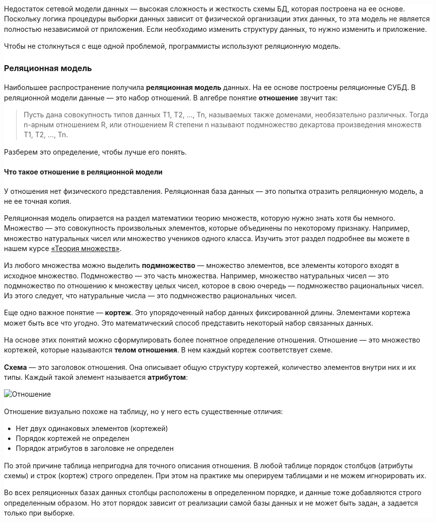 Недостаток сетевой модели данных — высокая сложность и жесткость схемы БД, которая построена на ее основе. Поскольку логика процедуры выборки данных зависит от физической организации этих данных, то эта модель не является полностью независимой от приложения. Если необходимо изменить структуру данных, то нужно изменить и приложение.

Чтобы не столкнуться с еще одной проблемой, программисты используют реляционную модель.

### Реляционная модель

Наибольшее распространение получила **реляционная модель** данных. На ее основе построены реляционные СУБД. В реляционной модели данные — это набор отношений. В алгебре понятие **отношение** звучит так:

> Пусть дана совокупность типов данных T1, T2, ..., Tn, называемых также доменами, необязательно различных. Тогда n-арным отношением R, или отношением R степени n называют подмножество декартовa произведения множеств T1, T2, ..., Tn.

Разберем это определение, чтобы лучше его понять.

#### Что такое отношение в реляционной модели

У отношения нет физического представления. Реляционная база данных — это попытка отразить реляционную модель, а не ее точная копия.

Реляционная модель опирается на раздел математики теорию множеств, которую нужно знать хотя бы немного. Множество — это совокупность произвольных элементов, которые объединены по некоторому признаку. Например, множество натуральных чисел или множество учеников одного класса. Изучить этот раздел подробнее вы можете в нашем курсе [«Теория множеств»](https://ru.hexlet.io/courses/set-theory).

Из любого множества можно выделить **подмножество** — множество элементов, все элементы которого входят в исходное множество. Подмножество — это часть множества. Например, множество натуральных чисел — это подмножество по отношению к множеству целых чисел, которое в свою очередь — подмножество рациональных чисел. Из этого следует, что натуральные числа — это подмножество рациональных чисел.

Еще одно важное понятие — **кортеж**. Это упорядоченный набор данных фиксированной длины. Элементами кортежа может быть все что угодно. Это математический способ представить некоторый набор связанных данных.

На основе этих понятий можно сформулировать более понятное определение отношения. Отношение — это множество кортежей, которые называются **телом отношения**. В нем каждый кортеж соответствует схеме.

**Схема** — это заголовок отношения. Она описывает общую структуру кортежей, количество элементов внутри них и их типы. Каждый такой элемент называется **атрибутом**:

![Отношение](https://cdn2.hexlet.io/derivations/image/original/eyJpZCI6Ijk2OWRhNTVhMDE4ZTgwOTRmMzI0ZDMzMzFiYTM2NGMxLmpwZyIsInN0b3JhZ2UiOiJjYWNoZSJ9?signature=9e7a79130cebd83e953aa3dffdf91481e8948cd045c3dc946c3614e0d3826251)

Отношение визуально похоже на таблицу, но у него есть существенные отличия:

-   Нет двух одинаковых элементов (кортежей)
-   Порядок кортежей не определен
-   Порядок атрибутов в заголовке не определен

По этой причине таблица непригодна для точного описания отношения. В любой таблице порядок столбцов (атрибуты схемы) и строк (кортеж) строго определен. При этом на практике мы оперируем таблицами и не можем игнорировать их.

Во всех реляционных базах данных столбцы расположены в определенном порядке, и данные тоже добавляются строго определенным образом. Но этот порядок зависит от реализации самой базы данных и не может быть задан, а задается только при выборке.
